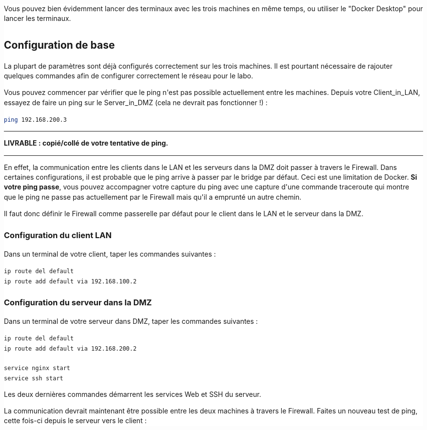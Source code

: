 Vous pouvez bien évidemment lancer des terminaux avec les trois machines en même temps, ou utiliser 
le "Docker Desktop" pour lancer les terminaux.


## Configuration de base

La plupart de paramètres sont déjà configurés correctement sur les trois machines. Il est pourtant nécessaire de rajouter quelques commandes afin de configurer correctement le réseau pour le labo.

Vous pouvez commencer par vérifier que le ping n'est pas possible actuellement entre les machines. Depuis votre Client\_in\_LAN, essayez de faire un ping sur le Server\_in\_DMZ (cela ne devrait pas fonctionner !) :

```bash
ping 192.168.200.3
```
---

**LIVRABLE : copié/collé de votre tentative de ping.**  

---

En effet, la communication entre les clients dans le LAN et les serveurs dans la DMZ doit passer à travers le Firewall. Dans certaines configurations, il est probable que le ping arrive à passer par le bridge par défaut. Ceci est une limitation de Docker. **Si votre ping passe**, vous pouvez accompagner votre capture du ping avec une capture d'une commande traceroute qui montre que le ping ne passe pas actuellement par le Firewall mais qu'il a emprunté un autre chemin.

Il faut donc définir le Firewall comme passerelle par défaut pour le client dans le LAN et le serveur dans la DMZ.

### Configuration du client LAN

Dans un terminal de votre client, taper les commandes suivantes :

```bash
ip route del default
ip route add default via 192.168.100.2
```

### Configuration du serveur dans la DMZ

Dans un terminal de votre serveur dans DMZ, taper les commandes suivantes :

```bash
ip route del default
ip route add default via 192.168.200.2

service nginx start
service ssh start
```

Les deux dernières commandes démarrent les services Web et SSH du serveur.

La communication devrait maintenant être possible entre les deux machines à travers le Firewall. Faites un nouveau test de ping, cette fois-ci depuis le serveur vers le client :
